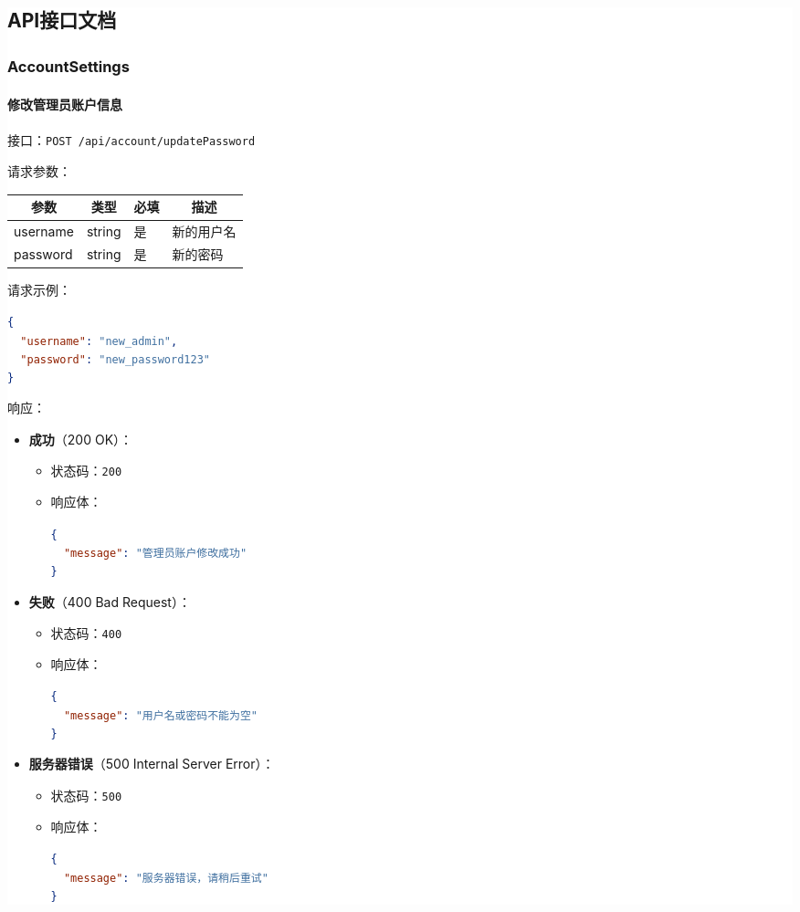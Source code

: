 ## API接口文档

### AccountSettings

#### 修改管理员账户信息

接口：`POST /api/account/updatePassword`

请求参数：

| 参数     | 类型   | 必填 | 描述       |
| ---------- | -------- | ------ | ------------ |
| username | string | 是   | 新的用户名 |
| password | string | 是   | 新的密码   |

请求示例：

```json
{
  "username": "new_admin",
  "password": "new_password123"
}
```

响应：

* **成功**（200 OK）：

  * 状态码：`200`
  * 响应体：

    ```json
    {
      "message": "管理员账户修改成功"
    }
    ```
* **失败**（400 Bad Request）：

  * 状态码：`400`
  * 响应体：

    ```json
    {
      "message": "用户名或密码不能为空"
    }
    ```
* **服务器错误**（500 Internal Server Error）：

  * 状态码：`500`
  * 响应体：

    ```json
    {
      "message": "服务器错误，请稍后重试"
    }
    ```
